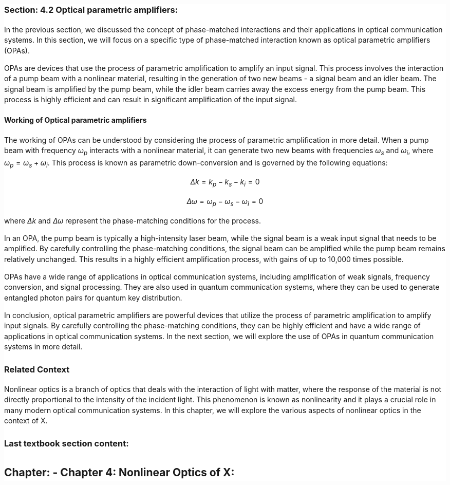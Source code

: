 ### Section: 4.2 Optical parametric amplifiers:

In the previous section, we discussed the concept of phase-matched interactions and their applications in optical communication systems. In this section, we will focus on a specific type of phase-matched interaction known as optical parametric amplifiers (OPAs).

OPAs are devices that use the process of parametric amplification to amplify an input signal. This process involves the interaction of a pump beam with a nonlinear material, resulting in the generation of two new beams - a signal beam and an idler beam. The signal beam is amplified by the pump beam, while the idler beam carries away the excess energy from the pump beam. This process is highly efficient and can result in significant amplification of the input signal.

#### Working of Optical parametric amplifiers
The working of OPAs can be understood by considering the process of parametric amplification in more detail. When a pump beam with frequency $\omega_p$ interacts with a nonlinear material, it can generate two new beams with frequencies $\omega_s$ and $\omega_i$, where $\omega_p = \omega_s + \omega_i$. This process is known as parametric down-conversion and is governed by the following equations:

$$
\Delta k = k_p - k_s - k_i = 0
$$

$$
\Delta \omega = \omega_p - \omega_s - \omega_i = 0
$$

where $\Delta k$ and $\Delta \omega$ represent the phase-matching conditions for the process.

In an OPA, the pump beam is typically a high-intensity laser beam, while the signal beam is a weak input signal that needs to be amplified. By carefully controlling the phase-matching conditions, the signal beam can be amplified while the pump beam remains relatively unchanged. This results in a highly efficient amplification process, with gains of up to 10,000 times possible.

OPAs have a wide range of applications in optical communication systems, including amplification of weak signals, frequency conversion, and signal processing. They are also used in quantum communication systems, where they can be used to generate entangled photon pairs for quantum key distribution.

In conclusion, optical parametric amplifiers are powerful devices that utilize the process of parametric amplification to amplify input signals. By carefully controlling the phase-matching conditions, they can be highly efficient and have a wide range of applications in optical communication systems. In the next section, we will explore the use of OPAs in quantum communication systems in more detail.


### Related Context
Nonlinear optics is a branch of optics that deals with the interaction of light with matter, where the response of the material is not directly proportional to the intensity of the incident light. This phenomenon is known as nonlinearity and it plays a crucial role in many modern optical communication systems. In this chapter, we will explore the various aspects of nonlinear optics in the context of X.

### Last textbook section content:
## Chapter: - Chapter 4: Nonlinear Optics of X:
